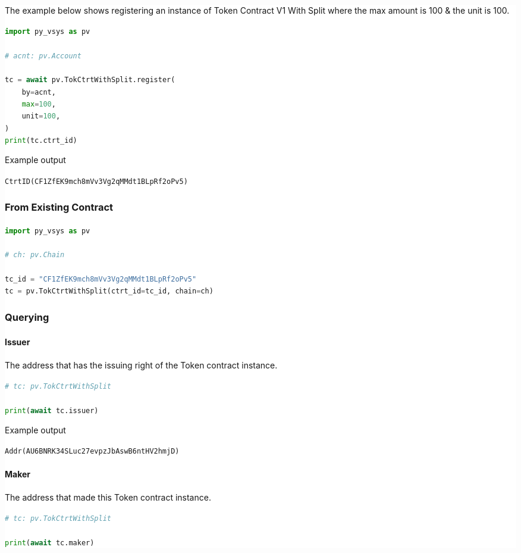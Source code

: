 The example below shows registering an instance of Token Contract V1 With Split where the max amount is 100 & the unit is 100.

```python
import py_vsys as pv

# acnt: pv.Account

tc = await pv.TokCtrtWithSplit.register(
    by=acnt,
    max=100,
    unit=100,
)
print(tc.ctrt_id)
```

Example output

```
CtrtID(CF1ZfEK9mch8mVv3Vg2qMMdt1BLpRf2oPv5)
```

### From Existing Contract

```python
import py_vsys as pv

# ch: pv.Chain

tc_id = "CF1ZfEK9mch8mVv3Vg2qMMdt1BLpRf2oPv5"
tc = pv.TokCtrtWithSplit(ctrt_id=tc_id, chain=ch)
```

### Querying

#### Issuer

The address that has the issuing right of the Token contract instance.

```python
# tc: pv.TokCtrtWithSplit

print(await tc.issuer)
```

Example output

```
Addr(AU6BNRK34SLuc27evpzJbAswB6ntHV2hmjD)
```

#### Maker

The address that made this Token contract instance.

```python
# tc: pv.TokCtrtWithSplit

print(await tc.maker)
```
